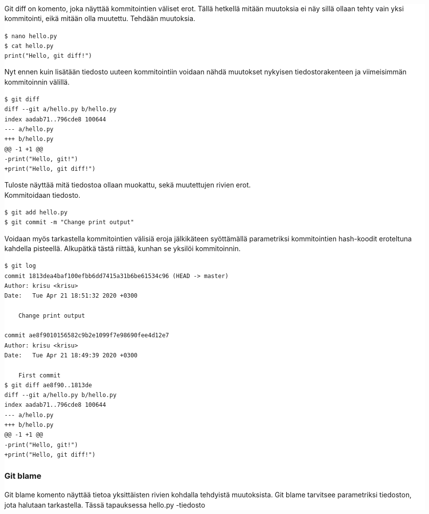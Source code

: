Git diff on komento, joka näyttää kommitointien väliset erot. Tällä hetkellä mitään muutoksia ei näy sillä ollaan tehty vain yksi kommitointi, eikä mitään olla muutettu.
Tehdään muutoksia. 

    $ nano hello.py
    $ cat hello.py
    print("Hello, git diff!")

Nyt ennen kuin lisätään tiedosto uuteen kommitointiin voidaan nähdä muutokset nykyisen tiedostorakenteen ja viimeisimmän kommitoinnin välillä.

    $ git diff
    diff --git a/hello.py b/hello.py
    index aadab71..796cde8 100644
    --- a/hello.py
    +++ b/hello.py
    @@ -1 +1 @@
    -print("Hello, git!")
    +print("Hello, git diff!")

Tuloste näyttää mitä tiedostoa ollaan muokattu, sekä muutettujen rivien erot.  
Kommitoidaan tiedosto.

    $ git add hello.py
    $ git commit -m "Change print output"

Voidaan myös tarkastella kommitointien välisiä eroja jälkikäteen syöttämällä parametriksi kommitointien hash-koodit eroteltuna kahdella pisteellä. Alkupätkä tästä riittää, kunhan se yksilöi kommitoinnin.

    $ git log
    commit 1813dea4baf100efbb6dd7415a31b6be61534c96 (HEAD -> master)
    Author: krisu <krisu>
    Date:   Tue Apr 21 18:51:32 2020 +0300

        Change print output

    commit ae8f9010156582c9b2e1099f7e98690fee4d12e7
    Author: krisu <krisu>
    Date:   Tue Apr 21 18:49:39 2020 +0300

        First commit
    $ git diff ae8f90..1813de
    diff --git a/hello.py b/hello.py
    index aadab71..796cde8 100644
    --- a/hello.py
    +++ b/hello.py
    @@ -1 +1 @@
    -print("Hello, git!")
    +print("Hello, git diff!")

### Git blame
Git blame komento näyttää tietoa yksittäisten rivien kohdalla tehdyistä muutoksista. Git blame tarvitsee parametriksi tiedoston, jota halutaan tarkastella. Tässä tapauksessa <span>hello.py</span> -tiedosto
